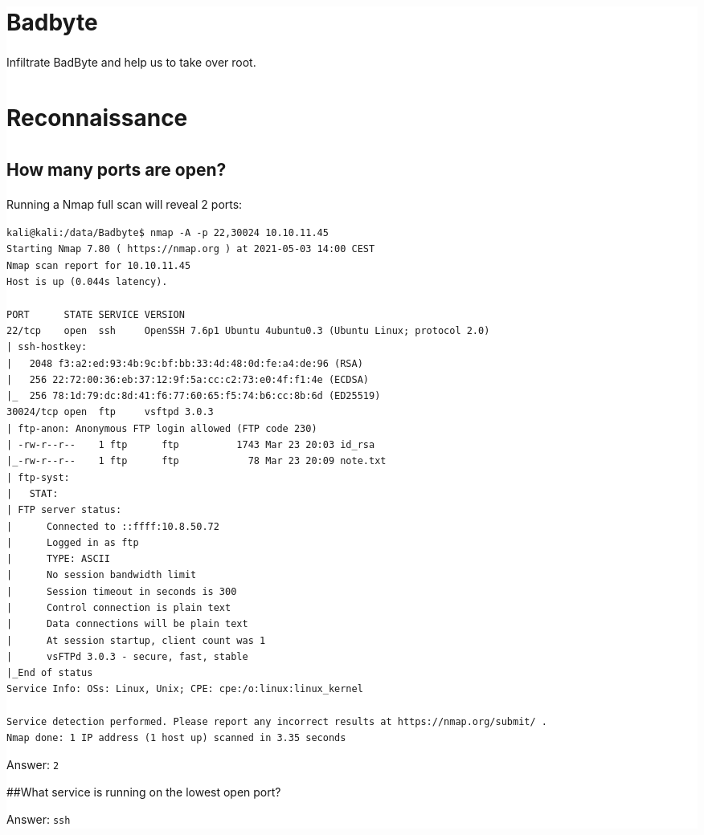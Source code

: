 # Badbyte

Infiltrate BadByte and help us to take over root.

# Reconnaissance

## How many ports are open?

Running a Nmap full scan will reveal 2 ports:

~~~
kali@kali:/data/Badbyte$ nmap -A -p 22,30024 10.10.11.45
Starting Nmap 7.80 ( https://nmap.org ) at 2021-05-03 14:00 CEST
Nmap scan report for 10.10.11.45
Host is up (0.044s latency).

PORT      STATE SERVICE VERSION
22/tcp    open  ssh     OpenSSH 7.6p1 Ubuntu 4ubuntu0.3 (Ubuntu Linux; protocol 2.0)
| ssh-hostkey: 
|   2048 f3:a2:ed:93:4b:9c:bf:bb:33:4d:48:0d:fe:a4:de:96 (RSA)
|   256 22:72:00:36:eb:37:12:9f:5a:cc:c2:73:e0:4f:f1:4e (ECDSA)
|_  256 78:1d:79:dc:8d:41:f6:77:60:65:f5:74:b6:cc:8b:6d (ED25519)
30024/tcp open  ftp     vsftpd 3.0.3
| ftp-anon: Anonymous FTP login allowed (FTP code 230)
| -rw-r--r--    1 ftp      ftp          1743 Mar 23 20:03 id_rsa
|_-rw-r--r--    1 ftp      ftp            78 Mar 23 20:09 note.txt
| ftp-syst: 
|   STAT: 
| FTP server status:
|      Connected to ::ffff:10.8.50.72
|      Logged in as ftp
|      TYPE: ASCII
|      No session bandwidth limit
|      Session timeout in seconds is 300
|      Control connection is plain text
|      Data connections will be plain text
|      At session startup, client count was 1
|      vsFTPd 3.0.3 - secure, fast, stable
|_End of status
Service Info: OSs: Linux, Unix; CPE: cpe:/o:linux:linux_kernel

Service detection performed. Please report any incorrect results at https://nmap.org/submit/ .
Nmap done: 1 IP address (1 host up) scanned in 3.35 seconds
~~~

Answer: `2`

##What service is running on the lowest open port?

Answer: `ssh`
